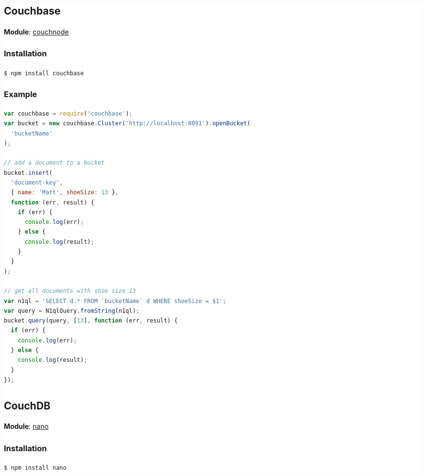 ## Couchbase

**Module**: [couchnode](https://github.com/couchbase/couchnode)

### Installation

```sh
$ npm install couchbase
```

### Example

```js
var couchbase = require('couchbase');
var bucket = new couchbase.Cluster('http://localhost:8091').openBucket(
  'bucketName'
);

// add a document to a bucket
bucket.insert(
  'document-key',
  { name: 'Matt', shoeSize: 13 },
  function (err, result) {
    if (err) {
      console.log(err);
    } else {
      console.log(result);
    }
  }
);

// get all documents with shoe size 13
var n1ql = 'SELECT d.* FROM `bucketName` d WHERE shoeSize = $1';
var query = N1qlQuery.fromString(n1ql);
bucket.query(query, [13], function (err, result) {
  if (err) {
    console.log(err);
  } else {
    console.log(result);
  }
});
```

## CouchDB

**Module**: [nano](https://github.com/dscape/nano)

### Installation

```sh
$ npm install nano
```
